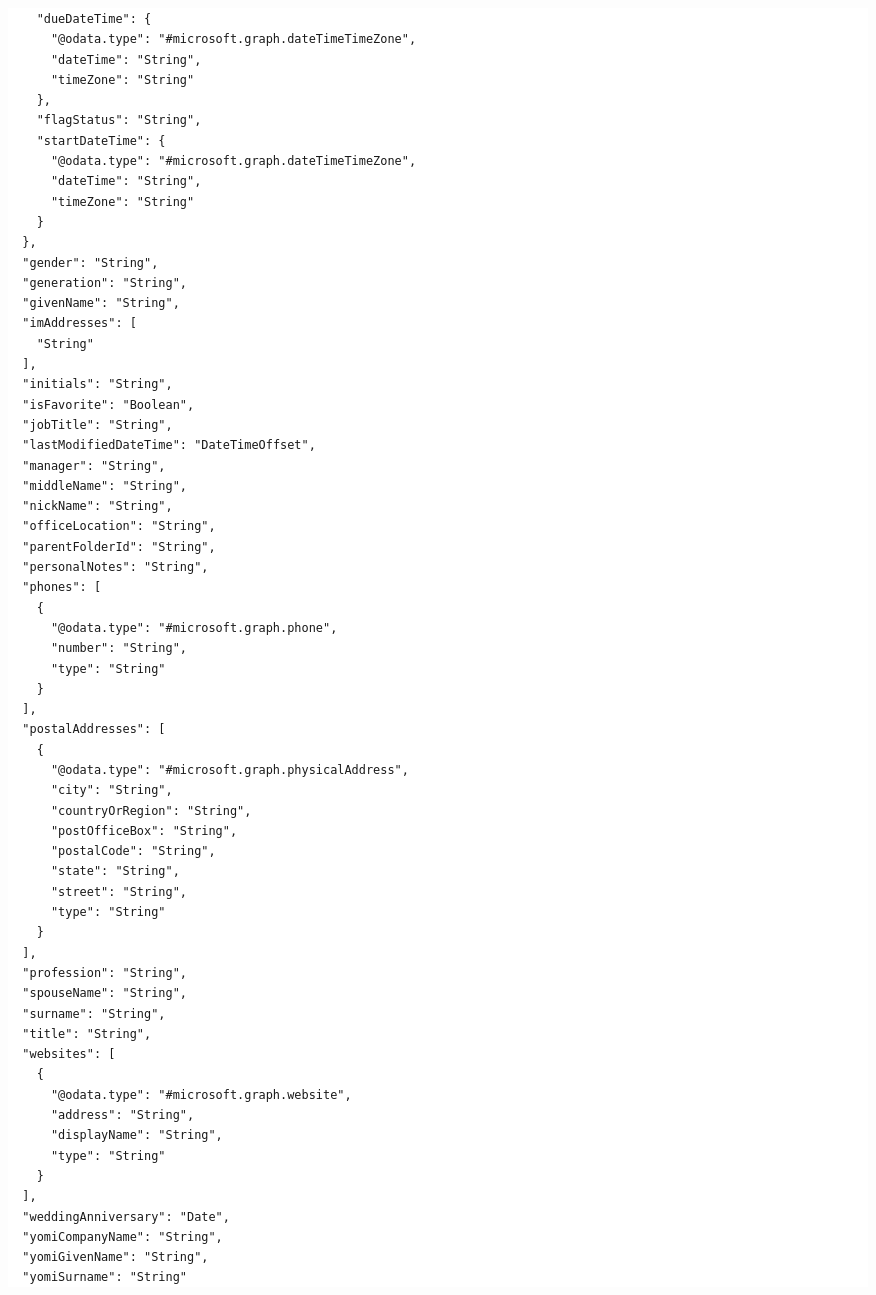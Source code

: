 ```http
    "dueDateTime": {
      "@odata.type": "#microsoft.graph.dateTimeTimeZone",
      "dateTime": "String",
      "timeZone": "String"
    },
    "flagStatus": "String",
    "startDateTime": {
      "@odata.type": "#microsoft.graph.dateTimeTimeZone",
      "dateTime": "String",
      "timeZone": "String"
    }
  },
  "gender": "String",
  "generation": "String",
  "givenName": "String",
  "imAddresses": [
    "String"
  ],
  "initials": "String",
  "isFavorite": "Boolean",
  "jobTitle": "String",
  "lastModifiedDateTime": "DateTimeOffset",
  "manager": "String",
  "middleName": "String",
  "nickName": "String",
  "officeLocation": "String",
  "parentFolderId": "String",
  "personalNotes": "String",
  "phones": [
    {
      "@odata.type": "#microsoft.graph.phone",
      "number": "String",
      "type": "String"
    }
  ],
  "postalAddresses": [
    {
      "@odata.type": "#microsoft.graph.physicalAddress",
      "city": "String",
      "countryOrRegion": "String",
      "postOfficeBox": "String",
      "postalCode": "String",
      "state": "String",
      "street": "String",
      "type": "String"
    }
  ],
  "profession": "String",
  "spouseName": "String",
  "surname": "String",
  "title": "String",
  "websites": [
    {
      "@odata.type": "#microsoft.graph.website",
      "address": "String",
      "displayName": "String",
      "type": "String"
    }
  ],
  "weddingAnniversary": "Date",
  "yomiCompanyName": "String",
  "yomiGivenName": "String",
  "yomiSurname": "String"
```